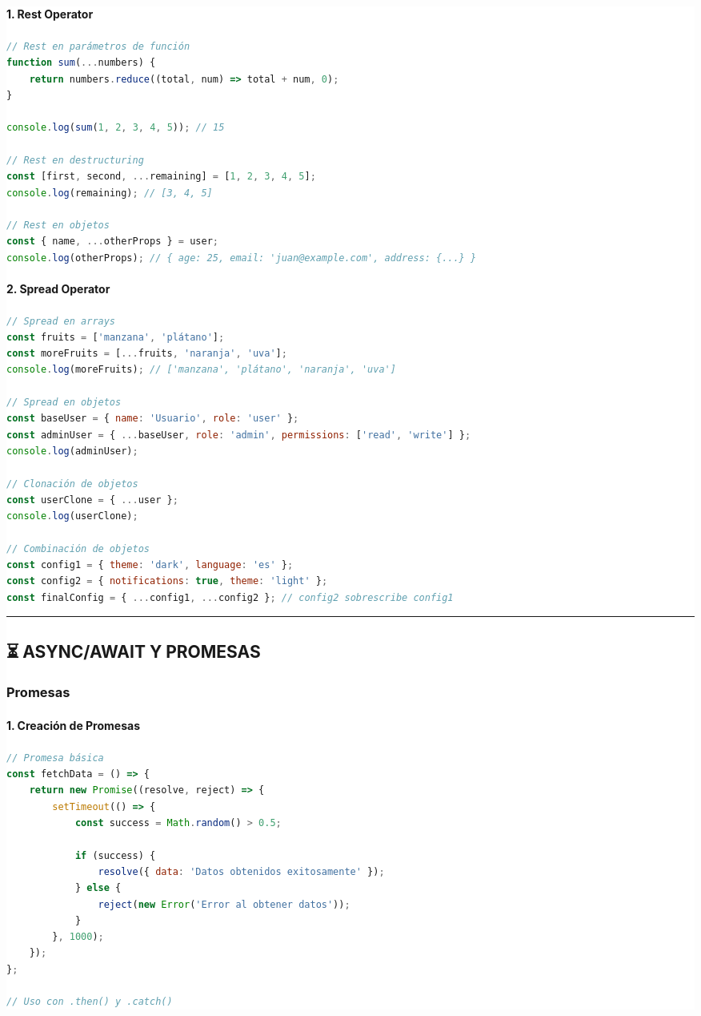 #### **1. Rest Operator**
```javascript
// Rest en parámetros de función
function sum(...numbers) {
    return numbers.reduce((total, num) => total + num, 0);
}

console.log(sum(1, 2, 3, 4, 5)); // 15

// Rest en destructuring
const [first, second, ...remaining] = [1, 2, 3, 4, 5];
console.log(remaining); // [3, 4, 5]

// Rest en objetos
const { name, ...otherProps } = user;
console.log(otherProps); // { age: 25, email: 'juan@example.com', address: {...} }
```

#### **2. Spread Operator**
```javascript
// Spread en arrays
const fruits = ['manzana', 'plátano'];
const moreFruits = [...fruits, 'naranja', 'uva'];
console.log(moreFruits); // ['manzana', 'plátano', 'naranja', 'uva']

// Spread en objetos
const baseUser = { name: 'Usuario', role: 'user' };
const adminUser = { ...baseUser, role: 'admin', permissions: ['read', 'write'] };
console.log(adminUser);

// Clonación de objetos
const userClone = { ...user };
console.log(userClone);

// Combinación de objetos
const config1 = { theme: 'dark', language: 'es' };
const config2 = { notifications: true, theme: 'light' };
const finalConfig = { ...config1, ...config2 }; // config2 sobrescribe config1
```

---

## ⏳ **ASYNC/AWAIT Y PROMESAS**

### **Promesas**

#### **1. Creación de Promesas**
```javascript
// Promesa básica
const fetchData = () => {
    return new Promise((resolve, reject) => {
        setTimeout(() => {
            const success = Math.random() > 0.5;
            
            if (success) {
                resolve({ data: 'Datos obtenidos exitosamente' });
            } else {
                reject(new Error('Error al obtener datos'));
            }
        }, 1000);
    });
};

// Uso con .then() y .catch()
```